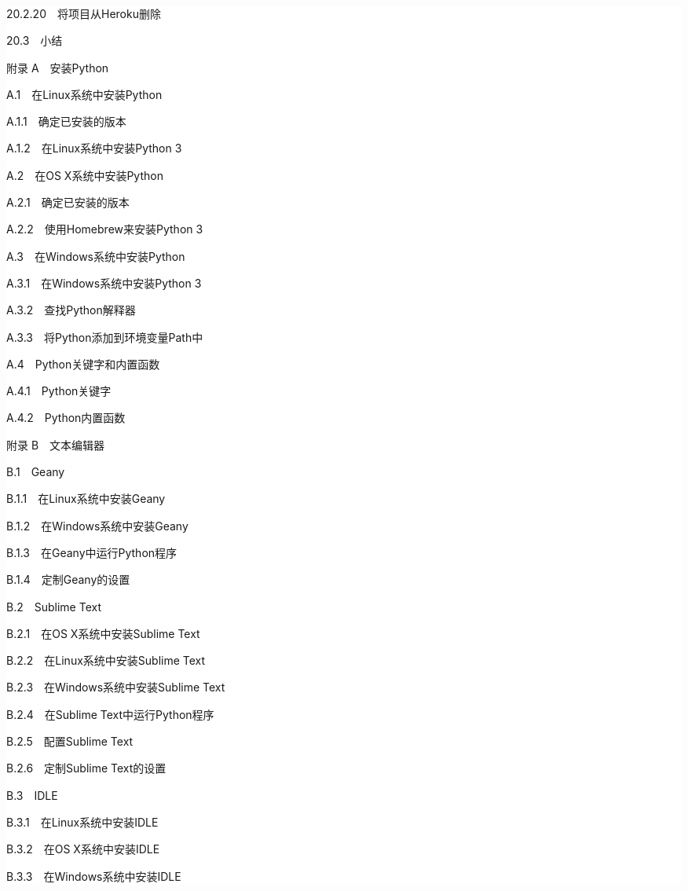 20.2.20　将项目从Heroku删除

20.3　小结

附录 A　安装Python

A.1　在Linux系统中安装Python

A.1.1　确定已安装的版本

A.1.2　在Linux系统中安装Python 3

A.2　在OS X系统中安装Python

A.2.1　确定已安装的版本

A.2.2　使用Homebrew来安装Python 3

A.3　在Windows系统中安装Python

A.3.1　在Windows系统中安装Python 3

A.3.2　查找Python解释器

A.3.3　将Python添加到环境变量Path中

A.4　Python关键字和内置函数

A.4.1　Python关键字

A.4.2　Python内置函数

附录 B　文本编辑器

B.1　Geany

B.1.1　在Linux系统中安装Geany

B.1.2　在Windows系统中安装Geany

B.1.3　在Geany中运行Python程序

B.1.4　定制Geany的设置

B.2　Sublime Text

B.2.1　在OS X系统中安装Sublime Text

B.2.2　在Linux系统中安装Sublime Text

B.2.3　在Windows系统中安装Sublime Text

B.2.4　在Sublime Text中运行Python程序

B.2.5　配置Sublime Text

B.2.6　定制Sublime Text的设置

B.3　IDLE

B.3.1　在Linux系统中安装IDLE

B.3.2　在OS X系统中安装IDLE

B.3.3　在Windows系统中安装IDLE

